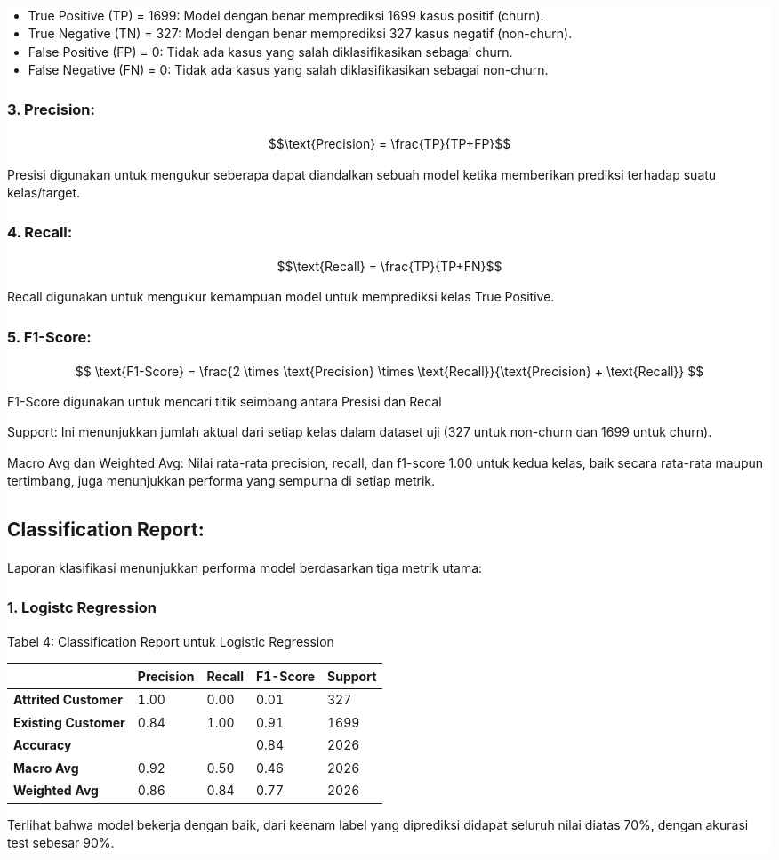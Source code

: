 - True Positive (TP) = 1699: Model dengan benar memprediksi 1699 kasus positif (churn).
- True Negative (TN) = 327: Model dengan benar memprediksi 327 kasus negatif (non-churn).
- False Positive (FP) = 0: Tidak ada kasus yang salah diklasifikasikan sebagai churn.
- False Negative (FN) = 0: Tidak ada kasus yang salah diklasifikasikan sebagai non-churn.

### 3. Precision: 

$$\text{Precision} = \frac{TP}{TP+FP}$$

Presisi digunakan untuk mengukur seberapa dapat diandalkan sebuah model ketika memberikan prediksi terhadap suatu kelas/target.

### 4. Recall: 

$$\text{Recall} = \frac{TP}{TP+FN}$$ 

Recall digunakan untuk mengukur kemampuan model untuk memprediksi kelas True Positive. 

### 5. F1-Score:

$$
\text{F1-Score} = \frac{2 \times \text{Precision} \times \text{Recall}}{\text{Precision} + \text{Recall}}
$$


F1-Score digunakan untuk mencari titik seimbang antara Presisi dan Recal

Support: Ini menunjukkan jumlah aktual dari setiap kelas dalam dataset uji (327 untuk non-churn dan 1699 untuk churn).

Macro Avg dan Weighted Avg: Nilai rata-rata precision, recall, dan f1-score 1.00 untuk kedua kelas, baik secara rata-rata maupun tertimbang, juga menunjukkan performa yang sempurna di setiap metrik.

## Classification Report:
Laporan klasifikasi menunjukkan performa model berdasarkan tiga metrik utama:

### 1. Logistc Regression

Tabel 4: Classification Report untuk Logistic Regression

|       | Precision | Recall | F1-Score | Support |
|-------|-----------|--------|----------|---------|
| **Attrited Customer** | 1.00      | 0.00   | 0.01     | 327     |
| **Existing Customer** | 0.84      | 1.00   | 0.91     | 1699    |
| **Accuracy**       |       |        | 0.84     | 2026    |
| **Macro Avg**     | 0.92  | 0.50   | 0.46     | 2026    |
| **Weighted Avg**  | 0.86  | 0.84   | 0.77     | 2026    |


Terlihat bahwa model bekerja dengan baik, dari keenam label yang diprediksi didapat seluruh nilai diatas 70%, dengan akurasi test sebesar 90%.
